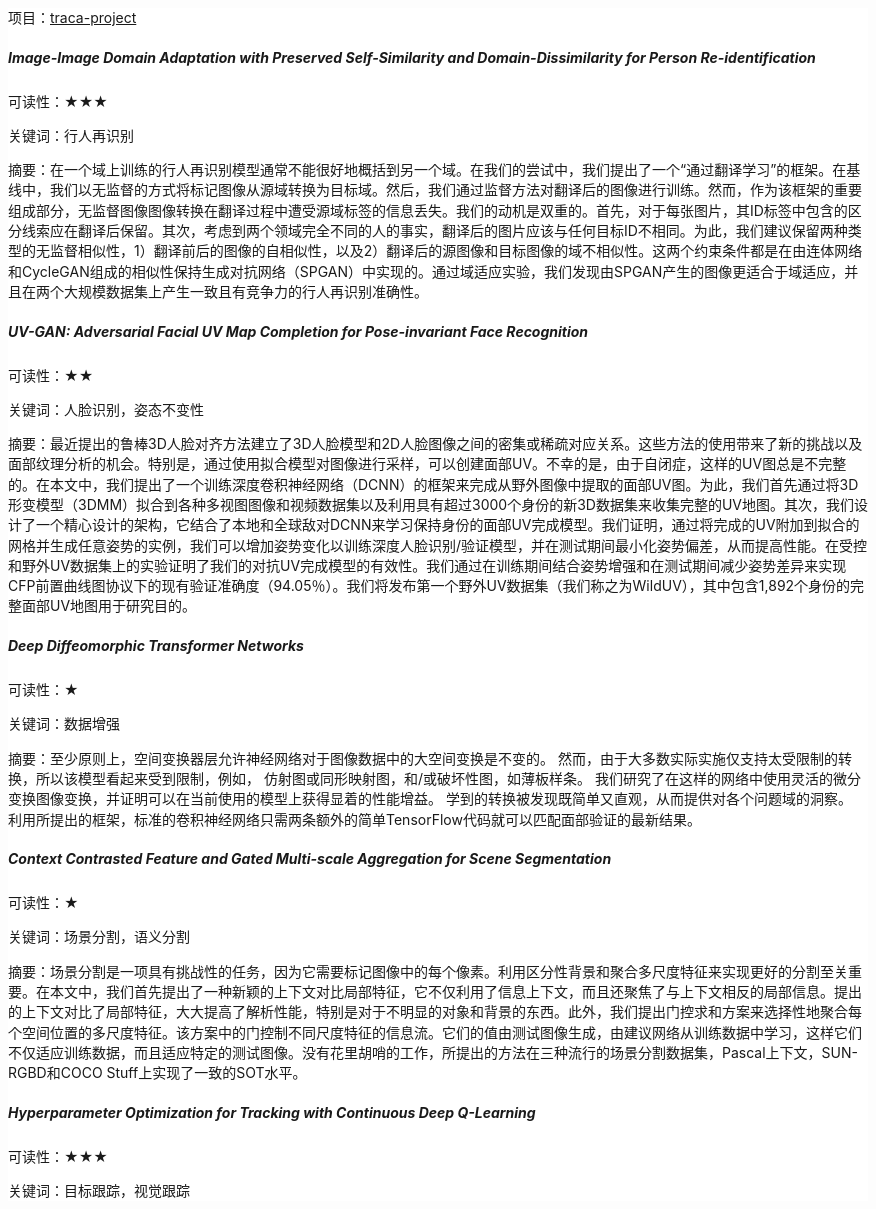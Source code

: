 项目：[traca-project](https://sites.google.com/site/jwchoivision/home/traca)

##### Image-Image Domain Adaptation with Preserved Self-Similarity and Domain-Dissimilarity for Person Re-identification

可读性：★★★

关键词：行人再识别

摘要：在一个域上训练的行人再识别模型通常不能很好地概括到另一个域。在我们的尝试中，我们提出了一个“通过翻译学习”的框架。在基线中，我们以无监督的方式将标记图像从源域转换为目标域。然后，我们通过监督方法对翻译后的图像进行训练。然而，作为该框架的重要组成部分，无监督图像图像转换在翻译过程中遭受源域标签的信息丢失。我们的动机是双重的。首先，对于每张图片，其ID标签中包含的区分线索应在翻译后保留。其次，考虑到两个领域完全不同的人的事实，翻译后的图片应该与任何目标ID不相同。为此，我们建议保留两种类型的无监督相似性，1）翻译前后的图像的自相似性，以及2）翻译后的源图像和目标图像的域不相似性。这两个约束条件都是在由连体网络和CycleGAN组成的相似性保持生成对抗网络（SPGAN）中实现的。通过域适应实验，我们发现由SPGAN产生的图像更适合于域适应，并且在两个大规模数据集上产生一致且有竞争力的行人再识别准确性。

##### UV-GAN: Adversarial Facial UV Map Completion for Pose-invariant Face Recognition

可读性：★★

关键词：人脸识别，姿态不变性

摘要：最近提出的鲁棒3D人脸对齐方法建立了3D人脸模型和2D人脸图像之间的密集或稀疏对应关系。这些方法的使用带来了新的挑战以及面部纹理分析的机会。特别是，通过使用拟合模型对图像进行采样，可以创建面部UV。不幸的是，由于自闭症，这样的UV图总是不完整的。在本文中，我们提出了一个训练深度卷积神经网络（DCNN）的框架来完成从野外图像中提取的面部UV图。为此，我们首先通过将3D形变模型（3DMM）拟合到各种多视图图像和视频数据集以及利用具有超过3000个身份的新3D数据集来收集完整的UV地图。其次，我们设计了一个精心设计的架构，它结合了本地和全球敌对DCNN来学习保持身份的面部UV完成模型。我们证明，通过将完成的UV附加到拟合的网格并生成任意姿势的实例，我们可以增加姿势变化以训练深度人脸识别/验证模型，并在测试期间最小化姿势偏差，从而提高性能。在受控和野外UV数据集上的实验证明了我们的对抗UV完成模型的有效性。我们通过在训练期间结合姿势增强和在测试期间减少姿势差异来实现CFP前置曲线图协议下的现有验证准确度（94.05％）。我们将发布第一个野外UV数据集（我们称之为WildUV），其中包含1,892个身份的完整面部UV地图用于研究目的。

##### Deep Diffeomorphic Transformer Networks

可读性：★

关键词：数据增强

摘要：至少原则上，空间变换器层允许神经网络对于图像数据中的大空间变换是不变的。 然而，由于大多数实际实施仅支持太受限制的转换，所以该模型看起来受到限制，例如， 仿射图或同形映射图，和/或破坏性图，如薄板样条。 我们研究了在这样的网络中使用灵活的微分变换图像变换，并证明可以在当前使用的模型上获得显着的性能增益。 学到的转换被发现既简单又直观，从而提供对各个问题域的洞察。 利用所提出的框架，标准的卷积神经网络只需两条额外的简单TensorFlow代码就可以匹配面部验证的最新结果。

##### Context Contrasted Feature and Gated Multi-scale Aggregation for Scene Segmentation

可读性：★

关键词：场景分割，语义分割

摘要：场景分割是一项具有挑战性的任务，因为它需要标记图像中的每个像素。利用区分性背景和聚合多尺度特征来实现更好的分割至关重要。在本文中，我们首先提出了一种新颖的上下文对比局部特​​征，它不仅利用了信息上下文，而且还聚焦了与上下文相反的局部信息。提出的上下文对比了局部特征，大大提高了解析性能，特别是对于不明显的对象和背景的东西。此外，我们提出门控求和方案来选择性地聚合每个空间位置的多尺度特征。该方案中的门​​控制不同尺度特征的信息流。它们的值由测试图像生成，由建议网络从训练数据中学习，这样它们不仅适应训练数据，而且适应特定的测试图像。没有花里胡哨的工作，所提出的方法在三种流行的场景分割数据集，Pascal上下文，SUN-RGBD和COCO Stuff上实现了一致的SOT水平。

##### Hyperparameter Optimization for Tracking with Continuous Deep Q-Learning

可读性：★★★

关键词：目标跟踪，视觉跟踪

